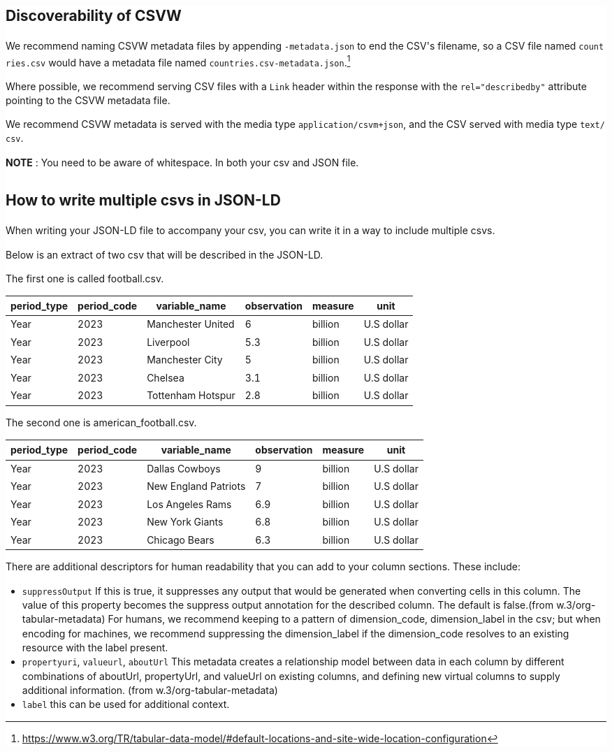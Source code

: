 ## Discoverability of CSVW

We recommend naming CSVW metadata files by appending `-metadata.json` to end the CSV's filename, so a CSV file named `countries.csv` would have a metadata file named `countries.csv-metadata.json`.[^csvw-default-metadata-location]

Where possible, we recommend serving CSV files with a `Link` header within the response with the `rel="describedby"` attribute pointing to the CSVW metadata file.

We recommend CSVW metadata is served with the media type `application/csvm+json`, and the CSV served with media type `text/csv`.

**NOTE** : You need to be aware of whitespace. In both your csv and JSON file.

## How to write multiple csvs in JSON-LD

When writing your JSON-LD file to accompany your csv, you can write it in a way to include multiple csvs.

Below is an extract of two csv that will be described in the JSON-LD.

The first one is called football.csv.

| period_type | period_code | variable_name     | observation | measure | unit       |
| ----------- | ----------- | ----------------- | ----------- | ------- | ---------- |
| Year        | 2023        | Manchester United | 6           | billion | U.S dollar |
| Year        | 2023        | Liverpool         | 5.3         | billion | U.S dollar |
| Year        | 2023        | Manchester City   | 5           | billion | U.S dollar |
| Year        | 2023        | Chelsea           | 3.1         | billion | U.S dollar |
| Year        | 2023        | Tottenham Hotspur | 2.8         | billion | U.S dollar |

The second one is american_football.csv.

| period_type | period_code | variable_name        | observation | measure | unit       |
| ----------- | ----------- | -------------------- | ----------- | ------- | ---------- |
| Year        | 2023        | Dallas Cowboys       | 9           | billion | U.S dollar |
| Year        | 2023        | New England Patriots | 7           | billion | U.S dollar |
| Year        | 2023        | Los Angeles Rams     | 6.9         | billion | U.S dollar |
| Year        | 2023        | New York Giants      | 6.8         | billion | U.S dollar |
| Year        | 2023        | Chicago Bears        | 6.3         | billion | U.S dollar |

There are additional descriptors for human readability that you can add to your column sections. These include:

- `suppressOutput`  If this is true, it suppresses any output that would be generated when converting cells in this column. The value of this property becomes the suppress output annotation for the described column. The default is false.(from w.3/org-tabular-metadata)
For humans, we recommend keeping to a pattern of dimension_code, dimension_label in the csv; but when encoding for machines, we recommend suppressing the dimension_label if the dimension_code resolves to an existing resource with the label present.
- `propertyuri`, `valueurl`, `aboutUrl`  This metadata creates a relationship model between data in each column by different combinations of aboutUrl, propertyUrl, and valueUrl on existing columns, and defining new virtual columns to supply additional information. (from w.3/org-tabular-metadata)
- `label` this can be used for additional context.


[^csvw-default-metadata-location]: <https://www.w3.org/TR/tabular-data-model/#default-locations-and-site-wide-location-configuration>